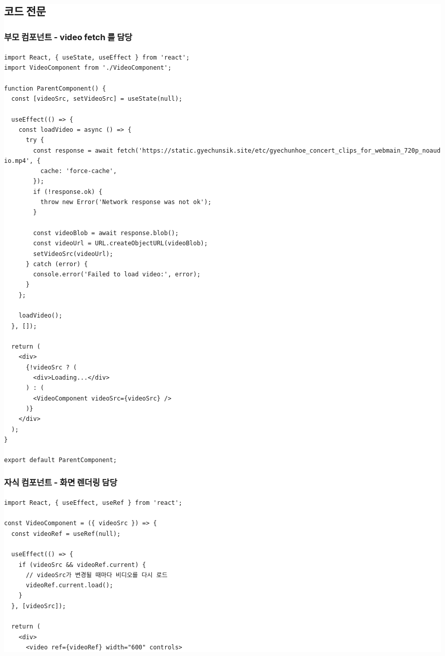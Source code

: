 ## 코드 전문

### 부모 컴포넌트 - video fetch 를 담당  
```tsx
import React, { useState, useEffect } from 'react';
import VideoComponent from './VideoComponent';

function ParentComponent() {
  const [videoSrc, setVideoSrc] = useState(null);

  useEffect(() => {
    const loadVideo = async () => {
      try {
        const response = await fetch('https://static.gyechunsik.site/etc/gyechunhoe_concert_clips_for_webmain_720p_noaudio.mp4', {
          cache: 'force-cache',
        });
        if (!response.ok) {
          throw new Error('Network response was not ok');
        }

        const videoBlob = await response.blob();
        const videoUrl = URL.createObjectURL(videoBlob);
        setVideoSrc(videoUrl);
      } catch (error) {
        console.error('Failed to load video:', error);
      }
    };

    loadVideo();
  }, []);

  return (
    <div>
      {!videoSrc ? (
        <div>Loading...</div>
      ) : (
        <VideoComponent videoSrc={videoSrc} />
      )}
    </div>
  );
}

export default ParentComponent;
```

### 자식 컴포넌트 - 화면 렌더링 담당  
```tsx
import React, { useEffect, useRef } from 'react';

const VideoComponent = ({ videoSrc }) => {
  const videoRef = useRef(null);

  useEffect(() => {
    if (videoSrc && videoRef.current) {
      // videoSrc가 변경될 때마다 비디오를 다시 로드
      videoRef.current.load();
    }
  }, [videoSrc]);

  return (
    <div>
      <video ref={videoRef} width="600" controls>
```